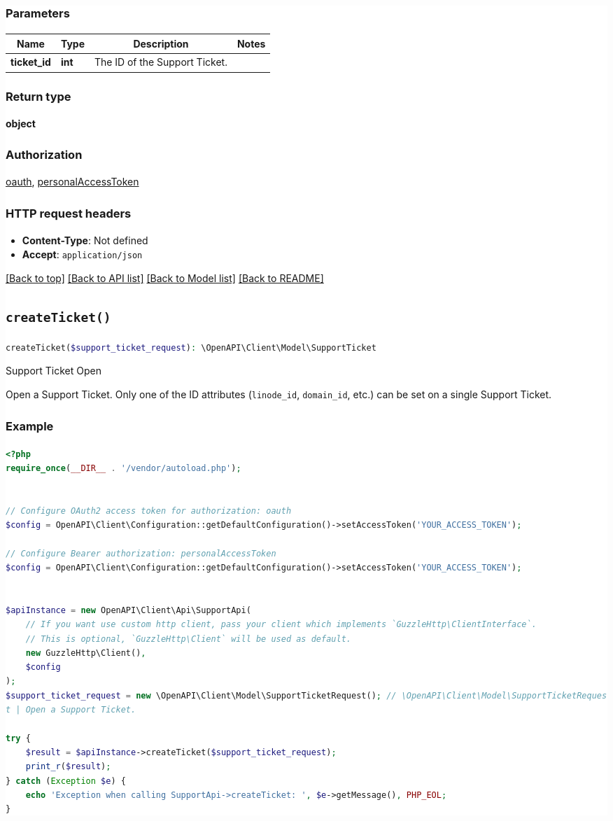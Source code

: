 ### Parameters

Name | Type | Description  | Notes
------------- | ------------- | ------------- | -------------
 **ticket_id** | **int**| The ID of the Support Ticket. |

### Return type

**object**

### Authorization

[oauth](../../README.md#oauth), [personalAccessToken](../../README.md#personalAccessToken)

### HTTP request headers

- **Content-Type**: Not defined
- **Accept**: `application/json`

[[Back to top]](#) [[Back to API list]](../../README.md#endpoints)
[[Back to Model list]](../../README.md#models)
[[Back to README]](../../README.md)

## `createTicket()`

```php
createTicket($support_ticket_request): \OpenAPI\Client\Model\SupportTicket
```

Support Ticket Open

Open a Support Ticket. Only one of the ID attributes (`linode_id`, `domain_id`, etc.) can be set on a single Support Ticket.

### Example

```php
<?php
require_once(__DIR__ . '/vendor/autoload.php');


// Configure OAuth2 access token for authorization: oauth
$config = OpenAPI\Client\Configuration::getDefaultConfiguration()->setAccessToken('YOUR_ACCESS_TOKEN');

// Configure Bearer authorization: personalAccessToken
$config = OpenAPI\Client\Configuration::getDefaultConfiguration()->setAccessToken('YOUR_ACCESS_TOKEN');


$apiInstance = new OpenAPI\Client\Api\SupportApi(
    // If you want use custom http client, pass your client which implements `GuzzleHttp\ClientInterface`.
    // This is optional, `GuzzleHttp\Client` will be used as default.
    new GuzzleHttp\Client(),
    $config
);
$support_ticket_request = new \OpenAPI\Client\Model\SupportTicketRequest(); // \OpenAPI\Client\Model\SupportTicketRequest | Open a Support Ticket.

try {
    $result = $apiInstance->createTicket($support_ticket_request);
    print_r($result);
} catch (Exception $e) {
    echo 'Exception when calling SupportApi->createTicket: ', $e->getMessage(), PHP_EOL;
}
```